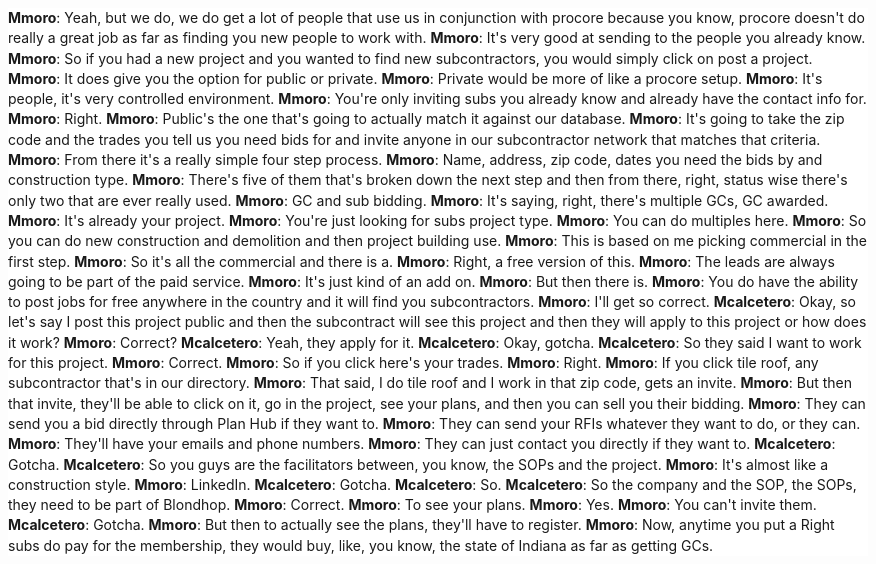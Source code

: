 **Mmoro**: Yeah, but we do, we do get a lot of people that use us in conjunction with procore because you know, procore doesn't do really a great job as far as finding you new people to work with.
**Mmoro**: It's very good at sending to the people you already know.
**Mmoro**: So if you had a new project and you wanted to find new subcontractors, you would simply click on post a project.
**Mmoro**: It does give you the option for public or private.
**Mmoro**: Private would be more of like a procore setup.
**Mmoro**: It's people, it's very controlled environment.
**Mmoro**: You're only inviting subs you already know and already have the contact info for.
**Mmoro**: Right.
**Mmoro**: Public's the one that's going to actually match it against our database.
**Mmoro**: It's going to take the zip code and the trades you tell us you need bids for and invite anyone in our subcontractor network that matches that criteria.
**Mmoro**: From there it's a really simple four step process.
**Mmoro**: Name, address, zip code, dates you need the bids by and construction type.
**Mmoro**: There's five of them that's broken down the next step and then from there, right, status wise there's only two that are ever really used.
**Mmoro**: GC and sub bidding.
**Mmoro**: It's saying, right, there's multiple GCs, GC awarded.
**Mmoro**: It's already your project.
**Mmoro**: You're just looking for subs project type.
**Mmoro**: You can do multiples here.
**Mmoro**: So you can do new construction and demolition and then project building use.
**Mmoro**: This is based on me picking commercial in the first step.
**Mmoro**: So it's all the commercial and there is a.
**Mmoro**: Right, a free version of this.
**Mmoro**: The leads are always going to be part of the paid service.
**Mmoro**: It's just kind of an add on.
**Mmoro**: But then there is.
**Mmoro**: You do have the ability to post jobs for free anywhere in the country and it will find you subcontractors.
**Mmoro**: I'll get so correct.
**Mcalcetero**: Okay, so let's say I post this project public and then the subcontract will see this project and then they will apply to this project or how does it work?
**Mmoro**: Correct?
**Mcalcetero**: Yeah, they apply for it.
**Mcalcetero**: Okay, gotcha.
**Mcalcetero**: So they said I want to work for this project.
**Mmoro**: Correct.
**Mmoro**: So if you click here's your trades.
**Mmoro**: Right.
**Mmoro**: If you click tile roof, any subcontractor that's in our directory.
**Mmoro**: That said, I do tile roof and I work in that zip code, gets an invite.
**Mmoro**: But then that invite, they'll be able to click on it, go in the project, see your plans, and then you can sell you their bidding.
**Mmoro**: They can send you a bid directly through Plan Hub if they want to.
**Mmoro**: They can send your RFIs whatever they want to do, or they can.
**Mmoro**: They'll have your emails and phone numbers.
**Mmoro**: They can just contact you directly if they want to.
**Mcalcetero**: Gotcha.
**Mcalcetero**: So you guys are the facilitators between, you know, the SOPs and the project.
**Mmoro**: It's almost like a construction style.
**Mmoro**: LinkedIn.
**Mcalcetero**: Gotcha.
**Mcalcetero**: So.
**Mcalcetero**: So the company and the SOP, the SOPs, they need to be part of Blondhop.
**Mmoro**: Correct.
**Mmoro**: To see your plans.
**Mmoro**: Yes.
**Mmoro**: You can't invite them.
**Mcalcetero**: Gotcha.
**Mmoro**: But then to actually see the plans, they'll have to register.
**Mmoro**: Now, anytime you put a Right subs do pay for the membership, they would buy, like, you know, the state of Indiana as far as getting GCs.